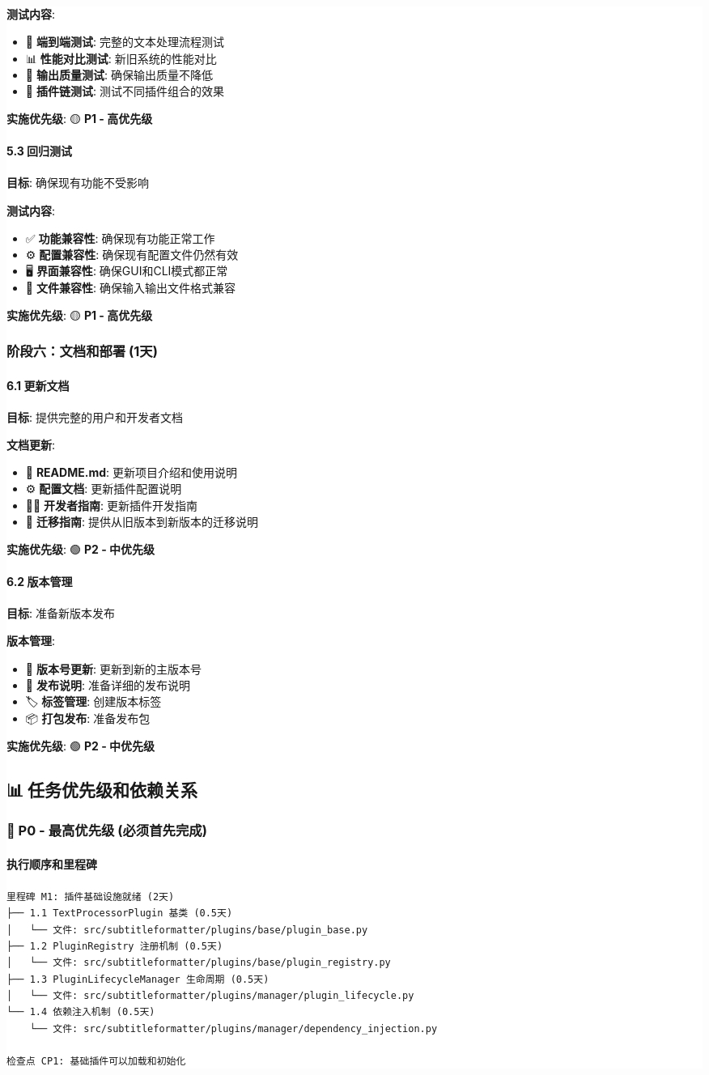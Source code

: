 **测试内容**:
- 🔗 **端到端测试**: 完整的文本处理流程测试
- 📊 **性能对比测试**: 新旧系统的性能对比
- 🎯 **输出质量测试**: 确保输出质量不降低
- 🔄 **插件链测试**: 测试不同插件组合的效果

**实施优先级**: 🟡 **P1 - 高优先级**

#### 5.3 回归测试
**目标**: 确保现有功能不受影响

**测试内容**:
- ✅ **功能兼容性**: 确保现有功能正常工作
- ⚙️ **配置兼容性**: 确保现有配置文件仍然有效
- 🖥️ **界面兼容性**: 确保GUI和CLI模式都正常
- 📁 **文件兼容性**: 确保输入输出文件格式兼容

**实施优先级**: 🟡 **P1 - 高优先级**

### 阶段六：文档和部署 (1天)

#### 6.1 更新文档
**目标**: 提供完整的用户和开发者文档

**文档更新**:
- 📖 **README.md**: 更新项目介绍和使用说明
- ⚙️ **配置文档**: 更新插件配置说明
- 👨‍💻 **开发者指南**: 更新插件开发指南
- 🚀 **迁移指南**: 提供从旧版本到新版本的迁移说明

**实施优先级**: 🟢 **P2 - 中优先级**

#### 6.2 版本管理
**目标**: 准备新版本发布

**版本管理**:
- 🔢 **版本号更新**: 更新到新的主版本号
- 📝 **发布说明**: 准备详细的发布说明
- 🏷️ **标签管理**: 创建版本标签
- 📦 **打包发布**: 准备发布包

**实施优先级**: 🟢 **P2 - 中优先级**

## 📊 任务优先级和依赖关系

### 🔴 P0 - 最高优先级 (必须首先完成)

#### 执行顺序和里程碑
```
里程碑 M1: 插件基础设施就绪 (2天)
├── 1.1 TextProcessorPlugin 基类 (0.5天)
│   └── 文件: src/subtitleformatter/plugins/base/plugin_base.py
├── 1.2 PluginRegistry 注册机制 (0.5天)
│   └── 文件: src/subtitleformatter/plugins/base/plugin_registry.py
├── 1.3 PluginLifecycleManager 生命周期 (0.5天)
│   └── 文件: src/subtitleformatter/plugins/manager/plugin_lifecycle.py
└── 1.4 依赖注入机制 (0.5天)
    └── 文件: src/subtitleformatter/plugins/manager/dependency_injection.py

检查点 CP1: 基础插件可以加载和初始化
```
